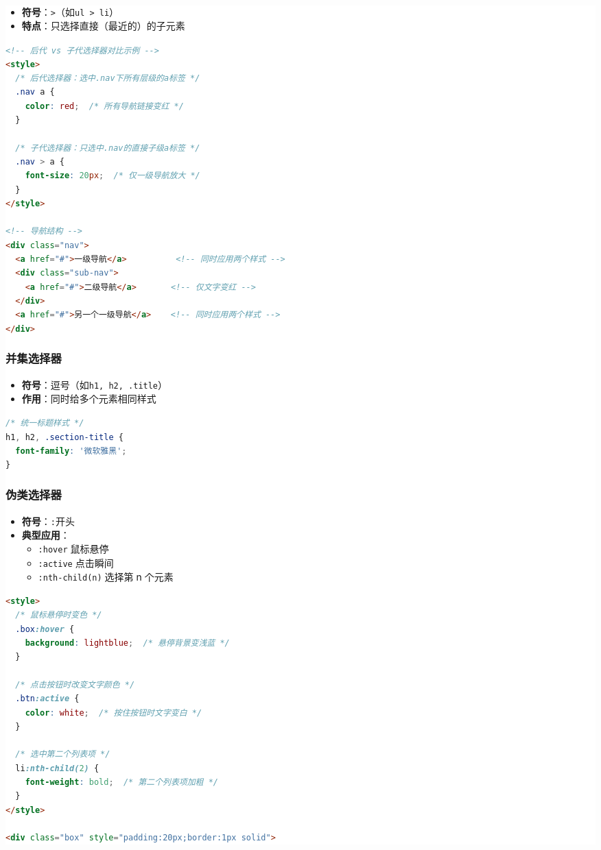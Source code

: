 - **符号**：`>`（如`ul > li`）
- **特点**：只选择直接（最近的）的子元素

```html
<!-- 后代 vs 子代选择器对比示例 -->
<style>
  /* 后代选择器：选中.nav下所有层级的a标签 */
  .nav a {
    color: red;  /* 所有导航链接变红 */
  }

  /* 子代选择器：只选中.nav的直接子级a标签 */
  .nav > a {
    font-size: 20px;  /* 仅一级导航放大 */
  }
</style>

<!-- 导航结构 -->
<div class="nav">
  <a href="#">一级导航</a>          <!-- 同时应用两个样式 -->
  <div class="sub-nav">
    <a href="#">二级导航</a>       <!-- 仅文字变红 -->
  </div>
  <a href="#">另一个一级导航</a>    <!-- 同时应用两个样式 -->
</div>
```

### 并集选择器

- **符号**：逗号（如`h1, h2, .title`）
- **作用**：同时给多个元素相同样式

```css
/* 统一标题样式 */
h1, h2, .section-title {
  font-family: '微软雅黑';
}
```

### 伪类选择器

- **符号**：`:`开头
- **典型应用**：
  - `:hover` 鼠标悬停
  - `:active` 点击瞬间
  - `:nth-child(n)` 选择第 n 个元素

```html
<style>
  /* 鼠标悬停时变色 */
  .box:hover {
    background: lightblue;  /* 悬停背景变浅蓝 */
  }

  /* 点击按钮时改变文字颜色 */
  .btn:active {
    color: white;  /* 按住按钮时文字变白 */
  }

  /* 选中第二个列表项 */
  li:nth-child(2) {
    font-weight: bold;  /* 第二个列表项加粗 */
  }
</style>

<div class="box" style="padding:20px;border:1px solid">
```